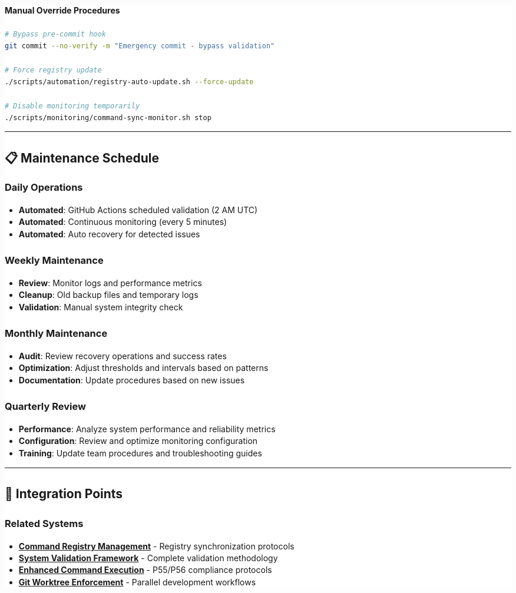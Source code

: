 #### **Manual Override Procedures**
```bash
# Bypass pre-commit hook
git commit --no-verify -m "Emergency commit - bypass validation"

# Force registry update
./scripts/automation/registry-auto-update.sh --force-update

# Disable monitoring temporarily
./scripts/monitoring/command-sync-monitor.sh stop
```

---

## 📋 Maintenance Schedule

### **Daily Operations**
- **Automated**: GitHub Actions scheduled validation (2 AM UTC)
- **Automated**: Continuous monitoring (every 5 minutes)
- **Automated**: Auto recovery for detected issues

### **Weekly Maintenance**
- **Review**: Monitor logs and performance metrics
- **Cleanup**: Old backup files and temporary logs
- **Validation**: Manual system integrity check

### **Monthly Maintenance**
- **Audit**: Review recovery operations and success rates
- **Optimization**: Adjust thresholds and intervals based on patterns
- **Documentation**: Update procedures based on new issues

### **Quarterly Review**
- **Performance**: Analyze system performance and reliability metrics
- **Configuration**: Review and optimize monitoring configuration
- **Training**: Update team procedures and troubleshooting guides

---

## 🔗 Integration Points

### **Related Systems**

- **[Command Registry Management](./command-registry-management.md)** - Registry synchronization protocols
- **[System Validation Framework](./system-validation-framework.md)** - Complete validation methodology
- **[Enhanced Command Execution](./enhanced-command-execution.md)** - P55/P56 compliance protocols
- **[Git Worktree Enforcement](../protocols/mandatory-git-worktree-enforcement.md)** - Parallel development workflows
